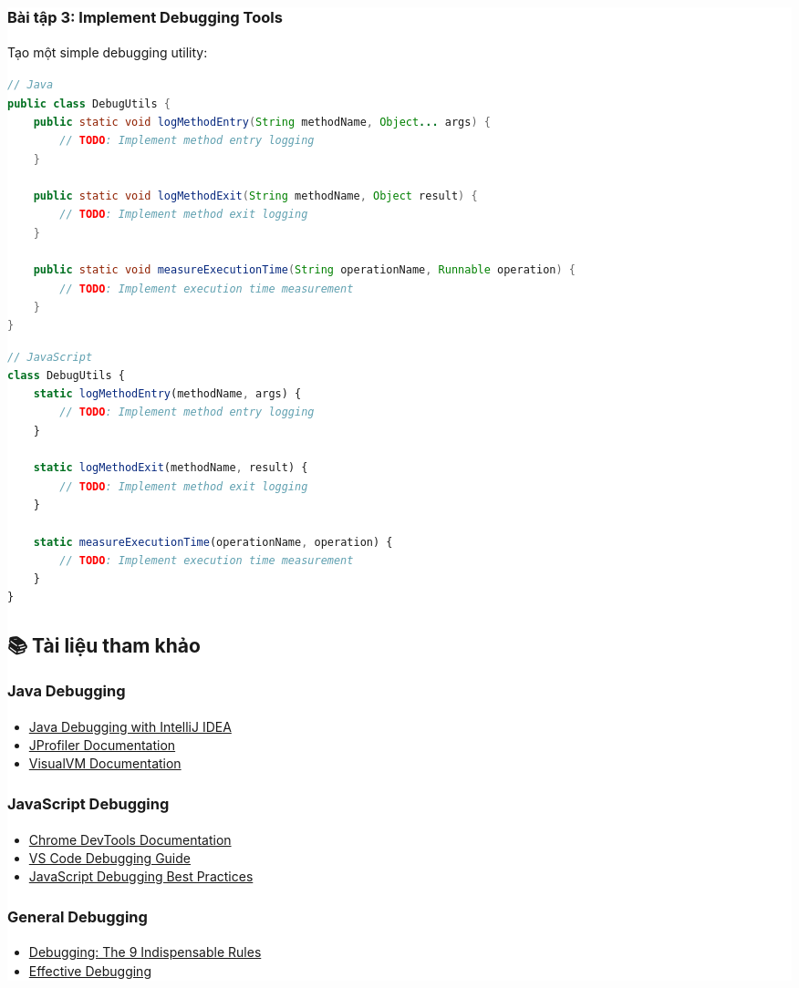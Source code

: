 ### Bài tập 3: Implement Debugging Tools
Tạo một simple debugging utility:

```java
// Java
public class DebugUtils {
    public static void logMethodEntry(String methodName, Object... args) {
        // TODO: Implement method entry logging
    }
    
    public static void logMethodExit(String methodName, Object result) {
        // TODO: Implement method exit logging
    }
    
    public static void measureExecutionTime(String operationName, Runnable operation) {
        // TODO: Implement execution time measurement
    }
}
```

```javascript
// JavaScript
class DebugUtils {
    static logMethodEntry(methodName, args) {
        // TODO: Implement method entry logging
    }
    
    static logMethodExit(methodName, result) {
        // TODO: Implement method exit logging
    }
    
    static measureExecutionTime(operationName, operation) {
        // TODO: Implement execution time measurement
    }
}
```

## 📚 Tài liệu tham khảo

### Java Debugging
- [Java Debugging with IntelliJ IDEA](https://www.jetbrains.com/help/idea/debugging-code.html)
- [JProfiler Documentation](https://www.ej-technologies.com/resources/jprofiler/help/doc/)
- [VisualVM Documentation](https://visualvm.github.io/)

### JavaScript Debugging
- [Chrome DevTools Documentation](https://developers.google.com/web/tools/chrome-devtools)
- [VS Code Debugging Guide](https://code.visualstudio.com/docs/editor/debugging)
- [JavaScript Debugging Best Practices](https://developer.mozilla.org/en-US/docs/Web/JavaScript/Guide/Debugging)

### General Debugging
- [Debugging: The 9 Indispensable Rules](https://www.amazon.com/Debugging-Indispensable-Rules-Finding-Software/dp/0814474578)
- [Effective Debugging](https://www.amazon.com/Effective-Debugging-Specific-Software-Troubleshooting/dp/0134394906)
